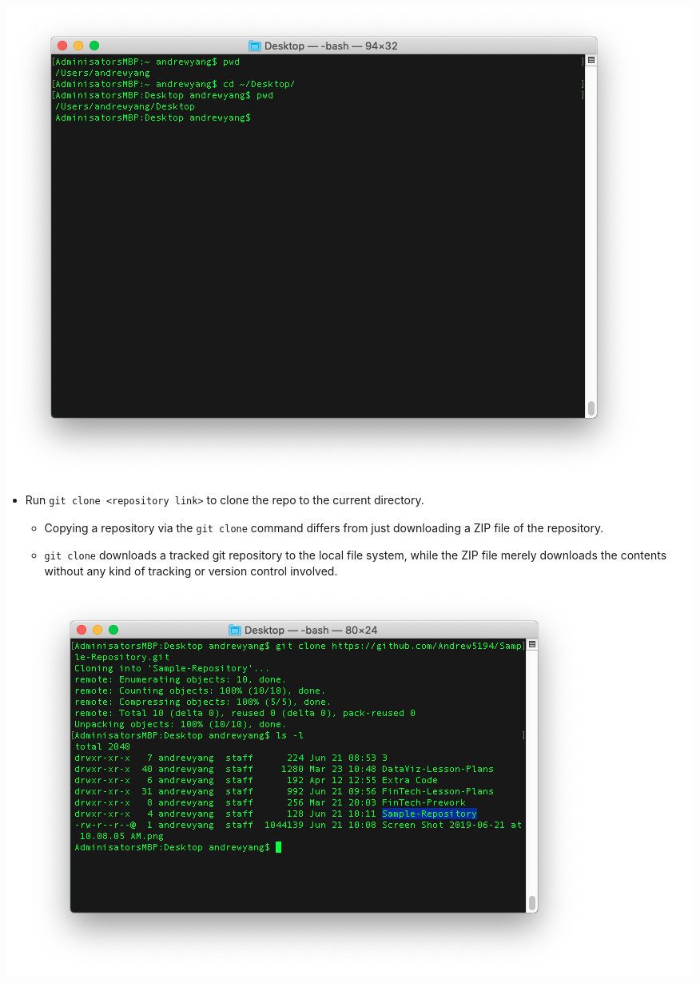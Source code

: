   ![terminal-pwd-cd](Images/terminal-pwd-cd.png)

* Run `git clone <repository link>` to clone the repo to the current directory.

  * Copying a repository via the `git clone` command differs from just downloading a ZIP file of the repository.

  * `git clone` downloads a tracked git repository to the local file system, while the ZIP file merely downloads the contents without any kind of tracking or version control involved.

  ![git-clone](Images/git-clone.png)
